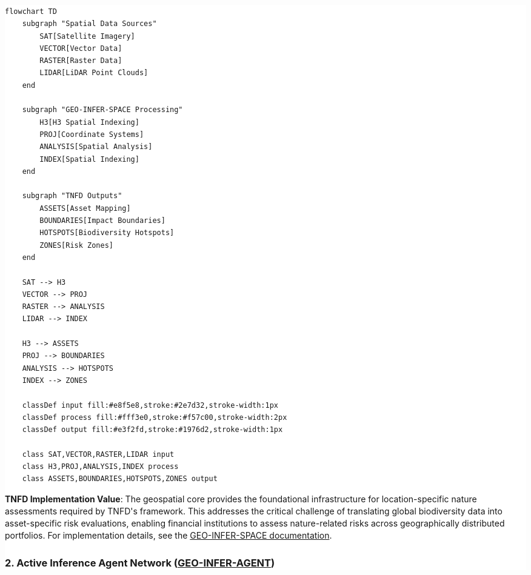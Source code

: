 ```mermaid
flowchart TD
    subgraph "Spatial Data Sources"
        SAT[Satellite Imagery]
        VECTOR[Vector Data]
        RASTER[Raster Data]
        LIDAR[LiDAR Point Clouds]
    end
    
    subgraph "GEO-INFER-SPACE Processing"
        H3[H3 Spatial Indexing]
        PROJ[Coordinate Systems]
        ANALYSIS[Spatial Analysis]
        INDEX[Spatial Indexing]
    end
    
    subgraph "TNFD Outputs"
        ASSETS[Asset Mapping]
        BOUNDARIES[Impact Boundaries]
        HOTSPOTS[Biodiversity Hotspots]
        ZONES[Risk Zones]
    end
    
    SAT --> H3
    VECTOR --> PROJ
    RASTER --> ANALYSIS
    LIDAR --> INDEX
    
    H3 --> ASSETS
    PROJ --> BOUNDARIES
    ANALYSIS --> HOTSPOTS
    INDEX --> ZONES
    
    classDef input fill:#e8f5e8,stroke:#2e7d32,stroke-width:1px
    classDef process fill:#fff3e0,stroke:#f57c00,stroke-width:2px
    classDef output fill:#e3f2fd,stroke:#1976d2,stroke-width:1px
    
    class SAT,VECTOR,RASTER,LIDAR input
    class H3,PROJ,ANALYSIS,INDEX process
    class ASSETS,BOUNDARIES,HOTSPOTS,ZONES output
```

**TNFD Implementation Value**:
The geospatial core provides the foundational infrastructure for location-specific nature assessments required by TNFD's framework. This addresses the critical challenge of translating global biodiversity data into asset-specific risk evaluations, enabling financial institutions to assess nature-related risks across geographically distributed portfolios. For implementation details, see the [GEO-INFER-SPACE documentation](../../GEO-INFER-SPACE/README.md).

### 2. Active Inference Agent Network ([GEO-INFER-AGENT](../../GEO-INFER-AGENT/README.md))
